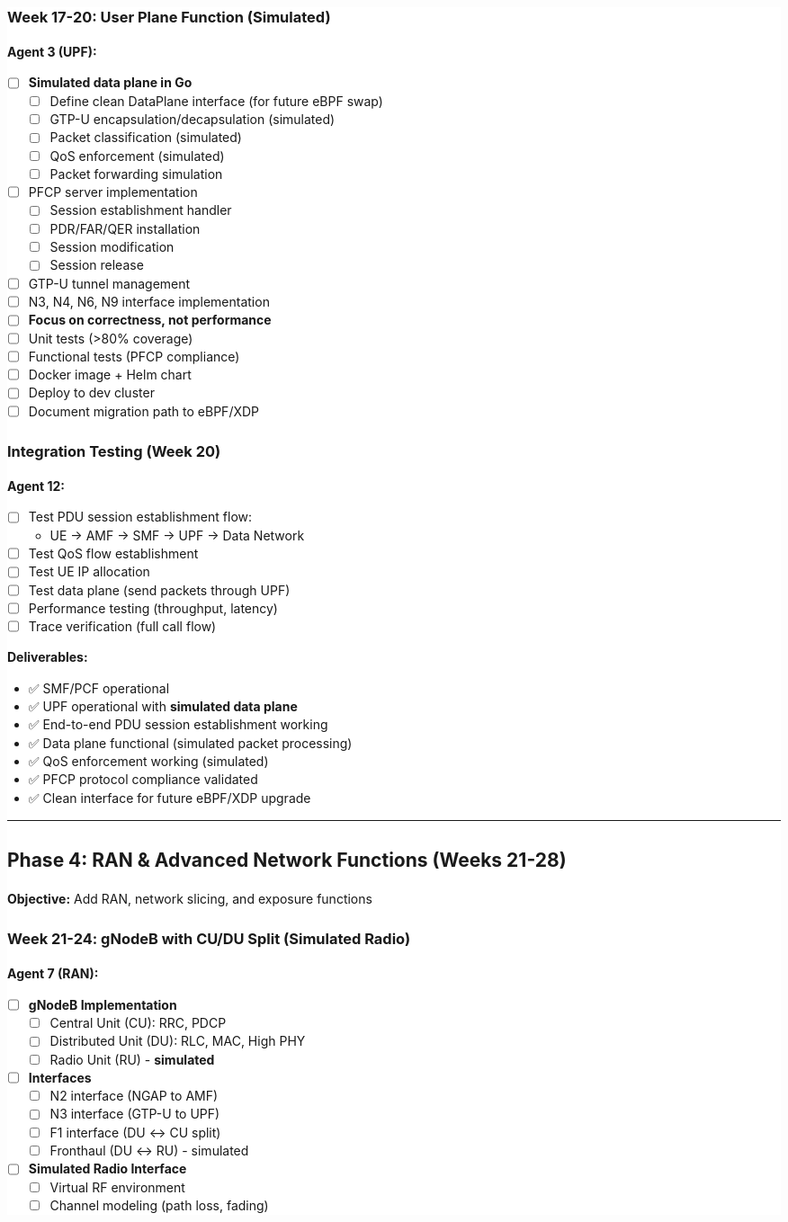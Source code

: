 ### Week 17-20: User Plane Function (Simulated)

**Agent 3 (UPF):**
- [ ] **Simulated data plane in Go**
  - [ ] Define clean DataPlane interface (for future eBPF swap)
  - [ ] GTP-U encapsulation/decapsulation (simulated)
  - [ ] Packet classification (simulated)
  - [ ] QoS enforcement (simulated)
  - [ ] Packet forwarding simulation
- [ ] PFCP server implementation
  - [ ] Session establishment handler
  - [ ] PDR/FAR/QER installation
  - [ ] Session modification
  - [ ] Session release
- [ ] GTP-U tunnel management
- [ ] N3, N4, N6, N9 interface implementation
- [ ] **Focus on correctness, not performance**
- [ ] Unit tests (>80% coverage)
- [ ] Functional tests (PFCP compliance)
- [ ] Docker image + Helm chart
- [ ] Deploy to dev cluster
- [ ] Document migration path to eBPF/XDP

### Integration Testing (Week 20)

**Agent 12:**
- [ ] Test PDU session establishment flow:
  - UE → AMF → SMF → UPF → Data Network
- [ ] Test QoS flow establishment
- [ ] Test UE IP allocation
- [ ] Test data plane (send packets through UPF)
- [ ] Performance testing (throughput, latency)
- [ ] Trace verification (full call flow)

**Deliverables:**
- ✅ SMF/PCF operational
- ✅ UPF operational with **simulated data plane**
- ✅ End-to-end PDU session establishment working
- ✅ Data plane functional (simulated packet processing)
- ✅ QoS enforcement working (simulated)
- ✅ PFCP protocol compliance validated
- ✅ Clean interface for future eBPF/XDP upgrade

---

## Phase 4: RAN & Advanced Network Functions (Weeks 21-28)

**Objective:** Add RAN, network slicing, and exposure functions

### Week 21-24: gNodeB with CU/DU Split (Simulated Radio)

**Agent 7 (RAN):**
- [ ] **gNodeB Implementation**
  - [ ] Central Unit (CU): RRC, PDCP
  - [ ] Distributed Unit (DU): RLC, MAC, High PHY
  - [ ] Radio Unit (RU) - **simulated**
- [ ] **Interfaces**
  - [ ] N2 interface (NGAP to AMF)
  - [ ] N3 interface (GTP-U to UPF)
  - [ ] F1 interface (DU ↔ CU split)
  - [ ] Fronthaul (DU ↔ RU) - simulated
- [ ] **Simulated Radio Interface**
  - [ ] Virtual RF environment
  - [ ] Channel modeling (path loss, fading)